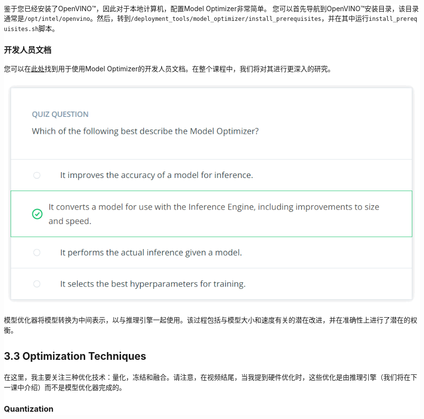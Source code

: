 鉴于您已经安装了OpenVINO™，因此对于本地计算机，配置Model Optimizer非常简单。 您可以首先导航到OpenVINO™安装目录，该目录通常是`/opt/intel/openvino`。然后，转到`/deployment_tools/model_optimizer/install_prerequisites`，并在其中运行`install_prerequisites.sh`脚本。

### 开发人员文档

您可以在[此处](https://docs.openvinotoolkit.org/2019_R3/_docs_MO_DG_Deep_Learning_Model_Optimizer_DevGuide.html)找到用于使用Model Optimizer的开发人员文档。在整个课程中，我们将对其进行更深入的研究。

![](./images/exercise/e3-1.png)

模型优化器将模型转换为中间表示，以与推理引擎一起使用。该过程包括与模型大小和速度有关的潜在改进，并在准确性上进行了潜在的权衡。

## 3.3 Optimization Techniques

在这里，我主要关注三种优化技术：量化，冻结和融合。请注意，在视频结尾，当我提到硬件优化时，这些优化是由推理引擎（我们将在下一课中介绍）而不是模型优化器完成的。

### Quantization
